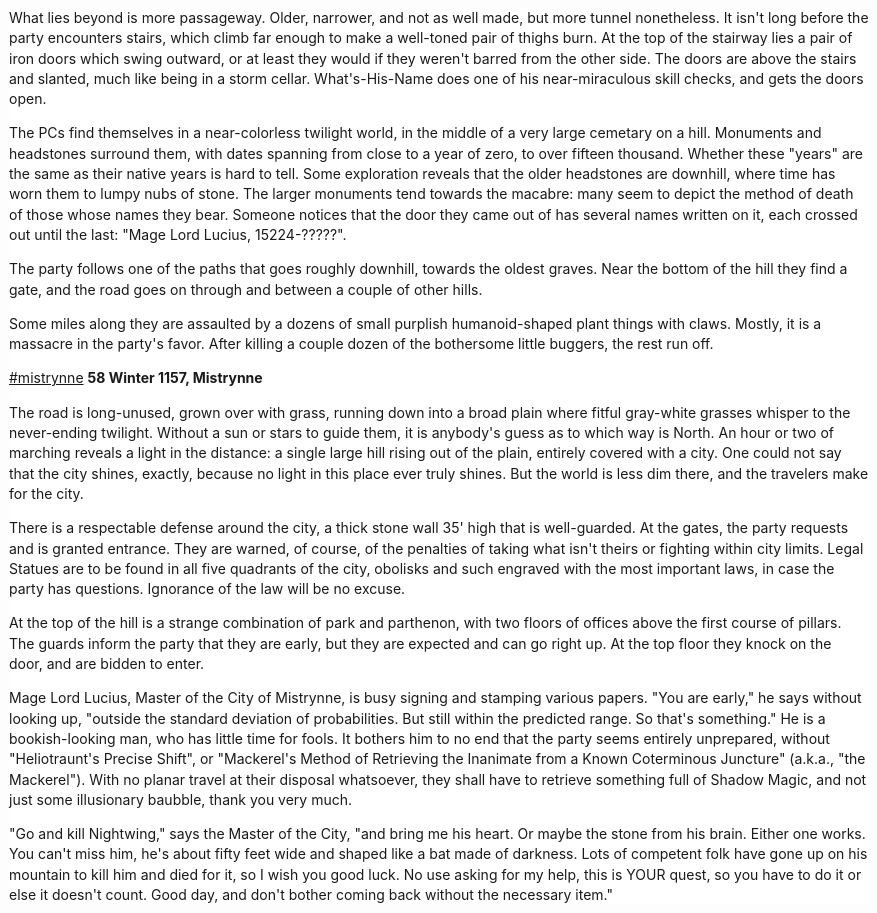 What lies beyond is more passageway. Older, narrower, and not as well made, but more tunnel nonetheless. It isn't long before the party encounters stairs, which climb far enough to make a well-toned pair of thighs burn. At the top of the stairway lies a pair of iron doors which swing outward, or at least they would if they weren't barred from the other side. The doors are above the stairs and slanted, much like being in a storm cellar. What's-His-Name does one of his near-miraculous skill checks, and gets the doors open.

The PCs find themselves in a near-colorless twilight world, in the middle of a very large cemetary on a hill. Monuments and headstones surround them, with dates spanning from close to a year of zero, to over fifteen thousand. Whether these "years" are the same as their native years is hard to tell. Some exploration reveals that the older headstones are downhill, where time has worn them to lumpy nubs of stone. The larger monuments tend towards the macabre: many seem to depict the method of death of those whose names they bear. Someone notices that the door they came out of has several names written on it, each crossed out until the last: "Mage Lord Lucius, 15224-?????".

The party follows one of the paths that goes roughly downhill, towards the oldest graves. Near the bottom of the hill they find a gate, and the road goes on through and between a couple of other hills.

Some miles along they are assaulted by a dozens of small purplish humanoid-shaped plant things with claws. Mostly, it is a massacre in the party's favor. After killing a couple dozen of the bothersome little buggers, the rest run off.

[#mistrynne](#mistrynne.html)
**58 Winter 1157, Mistrynne**

The road is long-unused, grown over with grass, running down into a broad plain where fitful gray-white grasses whisper to the never-ending twilight. Without a sun or stars to guide them, it is anybody's guess as to which way is North. An hour or two of marching reveals a light in the distance: a single large hill rising out of the plain, entirely covered with a city. One could not say that the city shines, exactly, because no light in this place ever truly shines. But the world is less dim there, and the travelers make for the city.

There is a respectable defense around the city, a thick stone wall 35' high that is well-guarded. At the gates, the party requests and is granted entrance. They are warned, of course, of the penalties of taking what isn't theirs or fighting within city limits. Legal Statues are to be found in all five quadrants of the city, obolisks and such engraved with the most important laws, in case the party has questions. Ignorance of the law will be no excuse.

At the top of the hill is a strange combination of park and parthenon, with two floors of offices above the first course of pillars. The guards inform the party that they are early, but they are expected and can go right up. At the top floor they knock on the door, and are bidden to enter.

Mage Lord Lucius, Master of the City of Mistrynne, is busy signing and stamping various papers. "You are early," he says without looking up, "outside the standard deviation of probabilities. But still within the predicted range. So that's something." He is a bookish-looking man, who has little time for fools. It bothers him to no end that the party seems entirely unprepared, without "Heliotraunt's Precise Shift", or "Mackerel's Method of Retrieving the Inanimate from a Known Coterminous Juncture" (a.k.a., "the Mackerel"). With no planar travel at their disposal whatsoever, they shall have to retrieve something full of Shadow Magic, and not just some illusionary baubble, thank you very much.

"Go and kill Nightwing," says the Master of the City, "and bring me his heart. Or maybe the stone from his brain. Either one works. You can't miss him, he's about fifty feet wide and shaped like a bat made of darkness. Lots of competent folk have gone up on his mountain to kill him and died for it, so I wish you good luck. No use asking for my help, this is YOUR quest, so you have to do it or else it doesn't count. Good day, and don't bother coming back without the necessary item."
